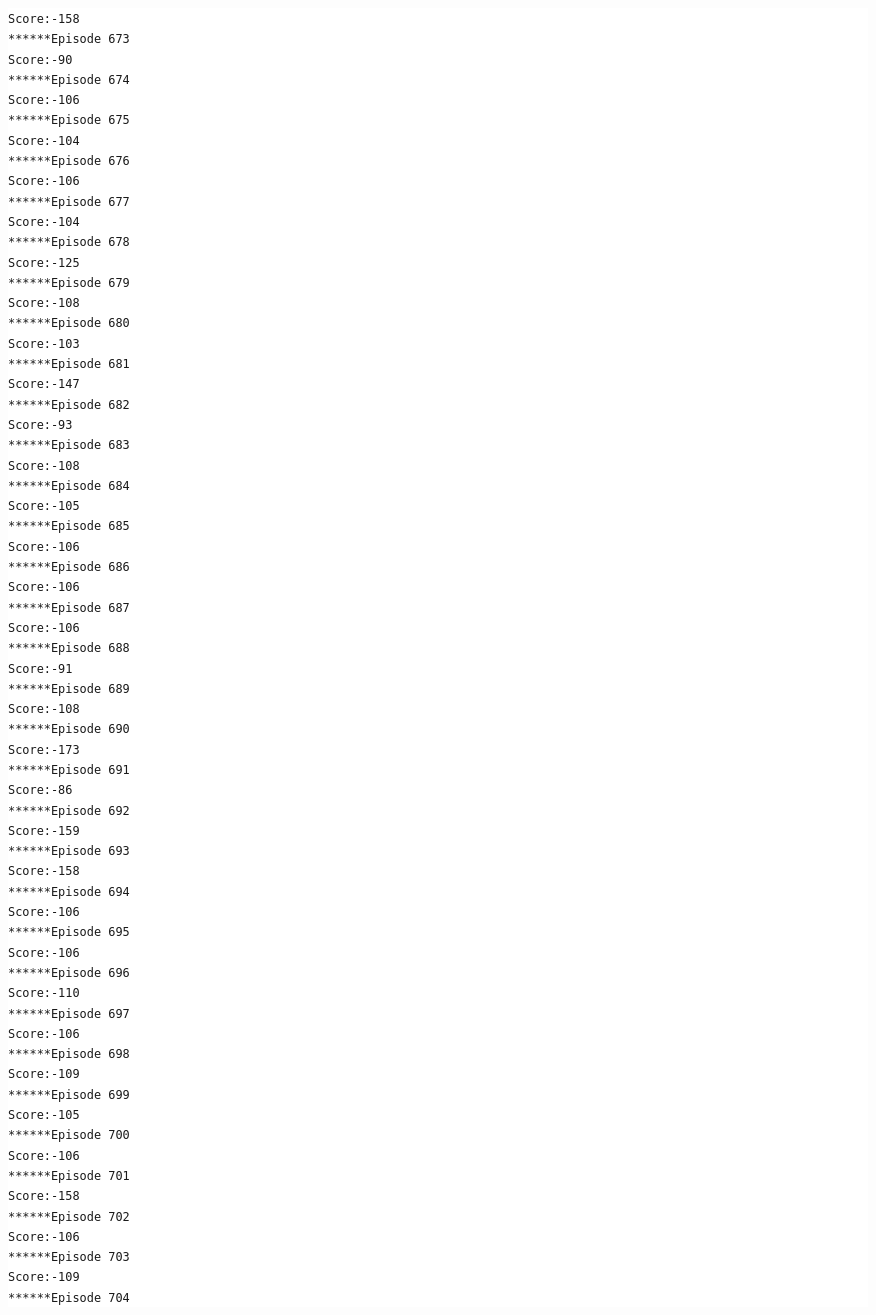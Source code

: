     Score:-158
    ******Episode 673
    Score:-90
    ******Episode 674
    Score:-106
    ******Episode 675
    Score:-104
    ******Episode 676
    Score:-106
    ******Episode 677
    Score:-104
    ******Episode 678
    Score:-125
    ******Episode 679
    Score:-108
    ******Episode 680
    Score:-103
    ******Episode 681
    Score:-147
    ******Episode 682
    Score:-93
    ******Episode 683
    Score:-108
    ******Episode 684
    Score:-105
    ******Episode 685
    Score:-106
    ******Episode 686
    Score:-106
    ******Episode 687
    Score:-106
    ******Episode 688
    Score:-91
    ******Episode 689
    Score:-108
    ******Episode 690
    Score:-173
    ******Episode 691
    Score:-86
    ******Episode 692
    Score:-159
    ******Episode 693
    Score:-158
    ******Episode 694
    Score:-106
    ******Episode 695
    Score:-106
    ******Episode 696
    Score:-110
    ******Episode 697
    Score:-106
    ******Episode 698
    Score:-109
    ******Episode 699
    Score:-105
    ******Episode 700
    Score:-106
    ******Episode 701
    Score:-158
    ******Episode 702
    Score:-106
    ******Episode 703
    Score:-109
    ******Episode 704